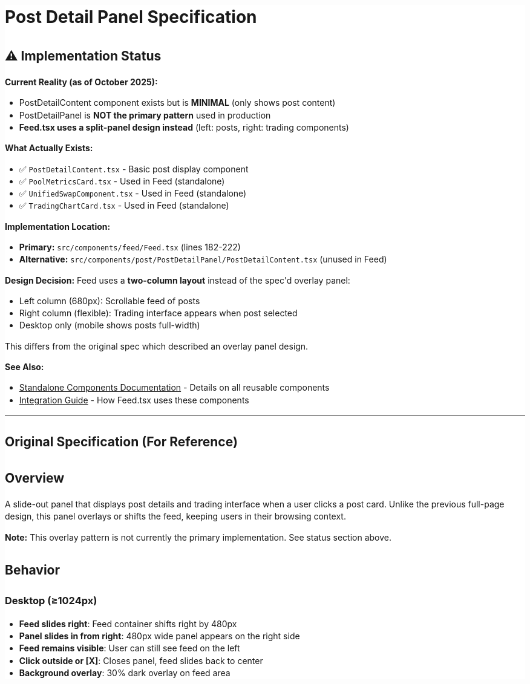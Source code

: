 # Post Detail Panel Specification

## ⚠️ Implementation Status

**Current Reality (as of October 2025):**
- PostDetailContent component exists but is **MINIMAL** (only shows post content)
- PostDetailPanel is **NOT the primary pattern** used in production
- **Feed.tsx uses a split-panel design instead** (left: posts, right: trading components)

**What Actually Exists:**
- ✅ `PostDetailContent.tsx` - Basic post display component
- ✅ `PoolMetricsCard.tsx` - Used in Feed (standalone)
- ✅ `UnifiedSwapComponent.tsx` - Used in Feed (standalone)
- ✅ `TradingChartCard.tsx` - Used in Feed (standalone)

**Implementation Location:**
- **Primary:** `src/components/feed/Feed.tsx` (lines 182-222)
- **Alternative:** `src/components/post/PostDetailPanel/PostDetailContent.tsx` (unused in Feed)

**Design Decision:**
Feed uses a **two-column layout** instead of the spec'd overlay panel:
- Left column (680px): Scrollable feed of posts
- Right column (flexible): Trading interface appears when post selected
- Desktop only (mobile shows posts full-width)

This differs from the original spec which described an overlay panel design.

**See Also:**
- [Standalone Components Documentation](../../ui/standalone/README.md) - Details on all reusable components
- [Integration Guide](../../integration/README.md) - How Feed.tsx uses these components

---

## Original Specification (For Reference)

## Overview
A slide-out panel that displays post details and trading interface when a user clicks a post card. Unlike the previous full-page design, this panel overlays or shifts the feed, keeping users in their browsing context.

**Note:** This overlay pattern is not currently the primary implementation. See status section above.

## Behavior

### Desktop (≥1024px)
- **Feed slides right**: Feed container shifts right by 480px
- **Panel slides in from right**: 480px wide panel appears on the right side
- **Feed remains visible**: User can still see feed on the left
- **Click outside or [X]**: Closes panel, feed slides back to center
- **Background overlay**: 30% dark overlay on feed area
